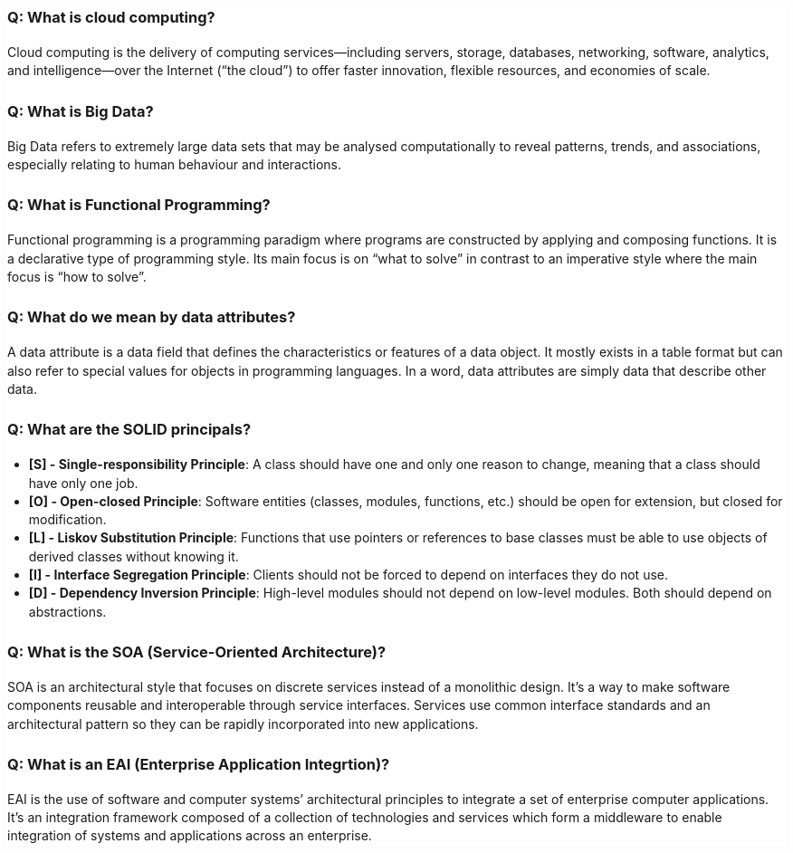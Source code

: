 ### **Q: What is cloud computing?**
Cloud computing is the delivery of computing services—including servers, storage, databases, networking, software, analytics, and intelligence—over the Internet (“the cloud”) to offer faster innovation, flexible resources, and economies of scale.



### **Q: What is Big Data?**
Big Data refers to extremely large data sets that may be analysed computationally to reveal patterns, trends, and associations, especially relating to human behaviour and interactions.



### **Q: What is Functional Programming?**
Functional programming is a programming paradigm where programs are constructed by applying and composing functions. It is a declarative type of programming style. Its main focus is on “what to solve” in contrast to an imperative style where the main focus is “how to solve”.



### **Q: What do we mean by data attributes?**
A data attribute is a data field that defines the characteristics or features of a data object. It mostly exists in a table format but can also refer to special values for objects in programming languages. In a word, data attributes are simply data that describe other data.



### **Q: What are the SOLID principals?**
- **[S] - Single-responsibility Principle**: A class should have one and only one reason to change, meaning that a class should have only one job.
- **[O] - Open-closed Principle**: Software entities (classes, modules, functions, etc.) should be open for extension, but closed for modification.
- **[L] - Liskov Substitution Principle**: Functions that use pointers or references to base classes must be able to use objects of derived classes without knowing it.
- **[I] - Interface Segregation Principle**: Clients should not be forced to depend on interfaces they do not use.
- **[D] - Dependency Inversion Principle**: High-level modules should not depend on low-level modules. Both should depend on abstractions.



### **Q: What is the SOA (Service-Oriented Architecture)?**
SOA is an architectural style that focuses on discrete services instead of a monolithic design. It’s a way to make software components reusable and interoperable through service interfaces. Services use common interface standards and an architectural pattern so they can be rapidly incorporated into new applications.



### **Q: What is an EAI (Enterprise Application Integrtion)?**
EAI is the use of software and computer systems’ architectural principles to integrate a set of enterprise computer applications. It’s an integration framework composed of a collection of technologies and services which form a middleware to enable integration of systems and applications across an enterprise.
